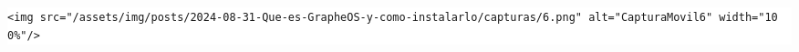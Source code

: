 	<img src="/assets/img/posts/2024-08-31-Que-es-GrapheOS-y-como-instalarlo/capturas/6.png" alt="CapturaMovil6" width="100%"/>
</div>
